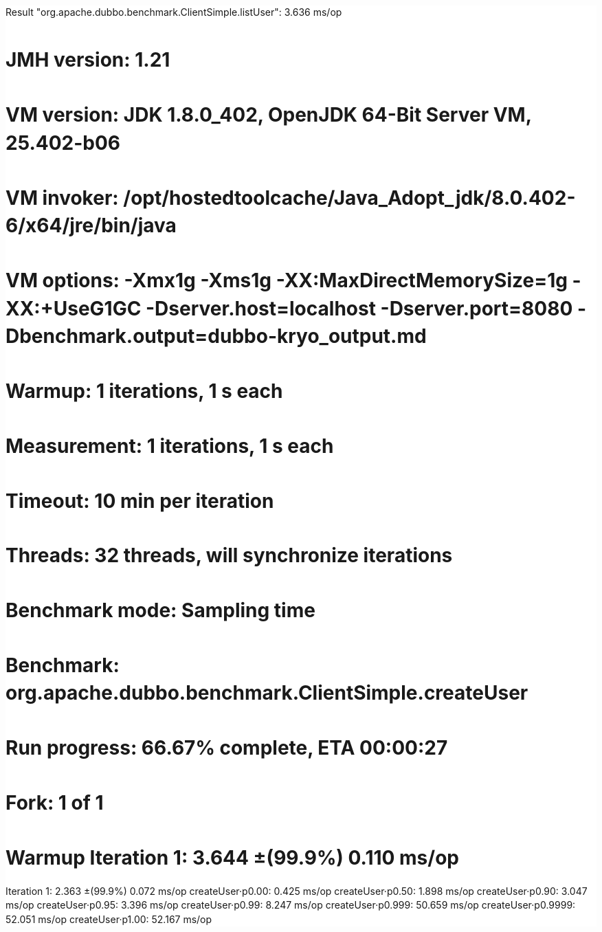 
Result "org.apache.dubbo.benchmark.ClientSimple.listUser":
  3.636 ms/op


# JMH version: 1.21
# VM version: JDK 1.8.0_402, OpenJDK 64-Bit Server VM, 25.402-b06
# VM invoker: /opt/hostedtoolcache/Java_Adopt_jdk/8.0.402-6/x64/jre/bin/java
# VM options: -Xmx1g -Xms1g -XX:MaxDirectMemorySize=1g -XX:+UseG1GC -Dserver.host=localhost -Dserver.port=8080 -Dbenchmark.output=dubbo-kryo_output.md
# Warmup: 1 iterations, 1 s each
# Measurement: 1 iterations, 1 s each
# Timeout: 10 min per iteration
# Threads: 32 threads, will synchronize iterations
# Benchmark mode: Sampling time
# Benchmark: org.apache.dubbo.benchmark.ClientSimple.createUser

# Run progress: 66.67% complete, ETA 00:00:27
# Fork: 1 of 1
# Warmup Iteration   1: 3.644 ±(99.9%) 0.110 ms/op
Iteration   1: 2.363 ±(99.9%) 0.072 ms/op
                 createUser·p0.00:   0.425 ms/op
                 createUser·p0.50:   1.898 ms/op
                 createUser·p0.90:   3.047 ms/op
                 createUser·p0.95:   3.396 ms/op
                 createUser·p0.99:   8.247 ms/op
                 createUser·p0.999:  50.659 ms/op
                 createUser·p0.9999: 52.051 ms/op
                 createUser·p1.00:   52.167 ms/op
